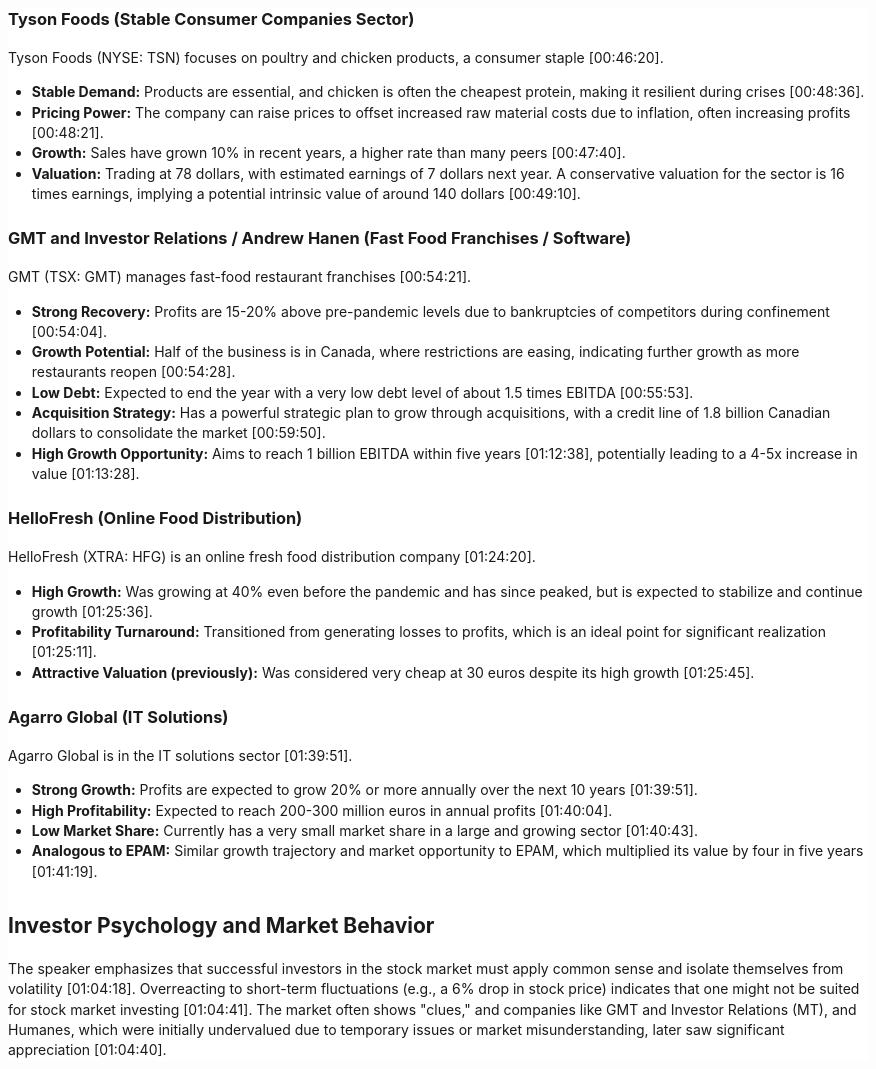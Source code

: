 ### Tyson Foods (Stable Consumer Companies Sector)
Tyson Foods (NYSE: TSN) focuses on poultry and chicken products, a consumer staple [00:46:20].
*   **Stable Demand:** Products are essential, and chicken is often the cheapest protein, making it resilient during crises [00:48:36].
*   **Pricing Power:** The company can raise prices to offset increased raw material costs due to inflation, often increasing profits [00:48:21].
*   **Growth:** Sales have grown 10% in recent years, a higher rate than many peers [00:47:40].
*   **Valuation:** Trading at 78 dollars, with estimated earnings of 7 dollars next year. A conservative valuation for the sector is 16 times earnings, implying a potential intrinsic value of around 140 dollars [00:49:10].

### GMT and Investor Relations / Andrew Hanen (Fast Food Franchises / Software)
GMT (TSX: GMT) manages fast-food restaurant franchises [00:54:21].
*   **Strong Recovery:** Profits are 15-20% above pre-pandemic levels due to bankruptcies of competitors during confinement [00:54:04].
*   **Growth Potential:** Half of the business is in Canada, where restrictions are easing, indicating further growth as more restaurants reopen [00:54:28].
*   **Low Debt:** Expected to end the year with a very low debt level of about 1.5 times EBITDA [00:55:53].
*   **Acquisition Strategy:** Has a powerful strategic plan to grow through acquisitions, with a credit line of 1.8 billion Canadian dollars to consolidate the market [00:59:50].
*   **High Growth Opportunity:** Aims to reach 1 billion EBITDA within five years [01:12:38], potentially leading to a 4-5x increase in value [01:13:28].

### HelloFresh (Online Food Distribution)
HelloFresh (XTRA: HFG) is an online fresh food distribution company [01:24:20].
*   **High Growth:** Was growing at 40% even before the pandemic and has since peaked, but is expected to stabilize and continue growth [01:25:36].
*   **Profitability Turnaround:** Transitioned from generating losses to profits, which is an ideal point for significant realization [01:25:11].
*   **Attractive Valuation (previously):** Was considered very cheap at 30 euros despite its high growth [01:25:45].

### Agarro Global (IT Solutions)
Agarro Global is in the IT solutions sector [01:39:51].
*   **Strong Growth:** Profits are expected to grow 20% or more annually over the next 10 years [01:39:51].
*   **High Profitability:** Expected to reach 200-300 million euros in annual profits [01:40:04].
*   **Low Market Share:** Currently has a very small market share in a large and growing sector [01:40:43].
*   **Analogous to EPAM:** Similar growth trajectory and market opportunity to EPAM, which multiplied its value by four in five years [01:41:19].

## Investor Psychology and Market Behavior

The speaker emphasizes that successful investors in the stock market must apply common sense and isolate themselves from volatility [01:04:18]. Overreacting to short-term fluctuations (e.g., a 6% drop in stock price) indicates that one might not be suited for stock market investing [01:04:41]. The market often shows "clues," and companies like GMT and Investor Relations (MT), and Humanes, which were initially undervalued due to temporary issues or market misunderstanding, later saw significant appreciation [01:04:40].
